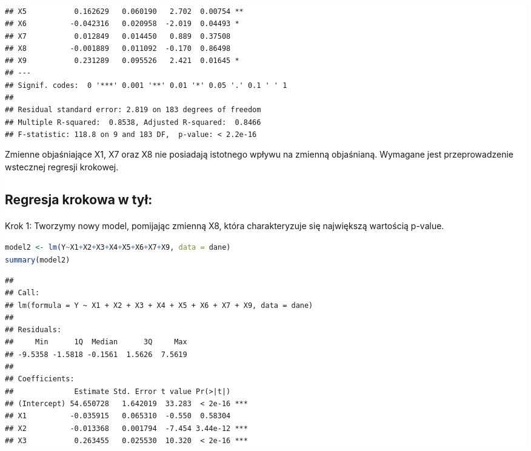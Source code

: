     ## X5           0.162629   0.060190   2.702  0.00754 ** 
    ## X6          -0.042316   0.020958  -2.019  0.04493 *  
    ## X7           0.012849   0.014450   0.889  0.37508    
    ## X8          -0.001889   0.011092  -0.170  0.86498    
    ## X9           0.231289   0.095526   2.421  0.01645 *  
    ## ---
    ## Signif. codes:  0 '***' 0.001 '**' 0.01 '*' 0.05 '.' 0.1 ' ' 1
    ## 
    ## Residual standard error: 2.819 on 183 degrees of freedom
    ## Multiple R-squared:  0.8538, Adjusted R-squared:  0.8466 
    ## F-statistic: 118.8 on 9 and 183 DF,  p-value: < 2.2e-16

Zmienne objaśniające X1, X7 oraz X8 nie posiadają istotnego wpływu na
zmienną objaśnianą. Wymagane jest przeprowadzenie wstecznej regresji
krokowej.

## Regresja krokowa w tył:

Krok 1: Tworzymy nowy model, pomijając zmienną X8, która charakteryzuje
się największą wartością p-value.

``` r
model2 <- lm(Y~X1+X2+X3+X4+X5+X6+X7+X9, data = dane)
summary(model2)
```

    ## 
    ## Call:
    ## lm(formula = Y ~ X1 + X2 + X3 + X4 + X5 + X6 + X7 + X9, data = dane)
    ## 
    ## Residuals:
    ##     Min      1Q  Median      3Q     Max 
    ## -9.5358 -1.5818 -0.1561  1.5626  7.5619 
    ## 
    ## Coefficients:
    ##              Estimate Std. Error t value Pr(>|t|)    
    ## (Intercept) 54.650728   1.642019  33.283  < 2e-16 ***
    ## X1          -0.035915   0.065310  -0.550  0.58304    
    ## X2          -0.013368   0.001794  -7.454 3.44e-12 ***
    ## X3           0.263455   0.025530  10.320  < 2e-16 ***